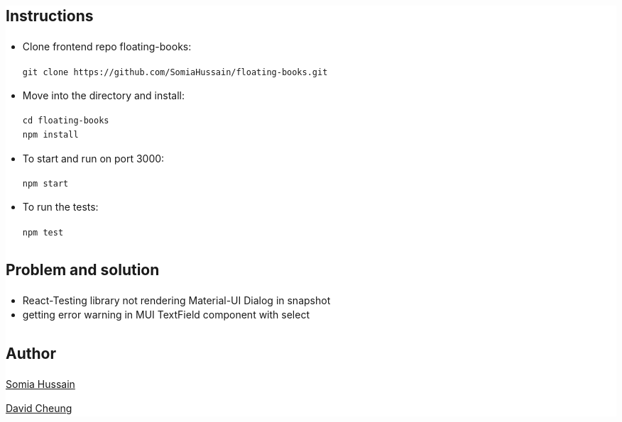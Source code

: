 ## Instructions

- Clone frontend repo floating-books:

  ```
  git clone https://github.com/SomiaHussain/floating-books.git
  ```

- Move into the directory and install:

  ```
  cd floating-books
  npm install
  ```

- To start and run on port 3000:

  ```
  npm start
  ```

- To run the tests:

  ```
  npm test
  ```

## Problem and solution

- React-Testing library not rendering Material-UI Dialog in snapshot
- getting error warning in MUI TextField component with select

## Author

[Somia Hussain](https://www.linkedin.com/in/somia-hussain-b3498426a/)

[David Cheung](https://www.linkedin.com/in/david-cheung-473597199/)
